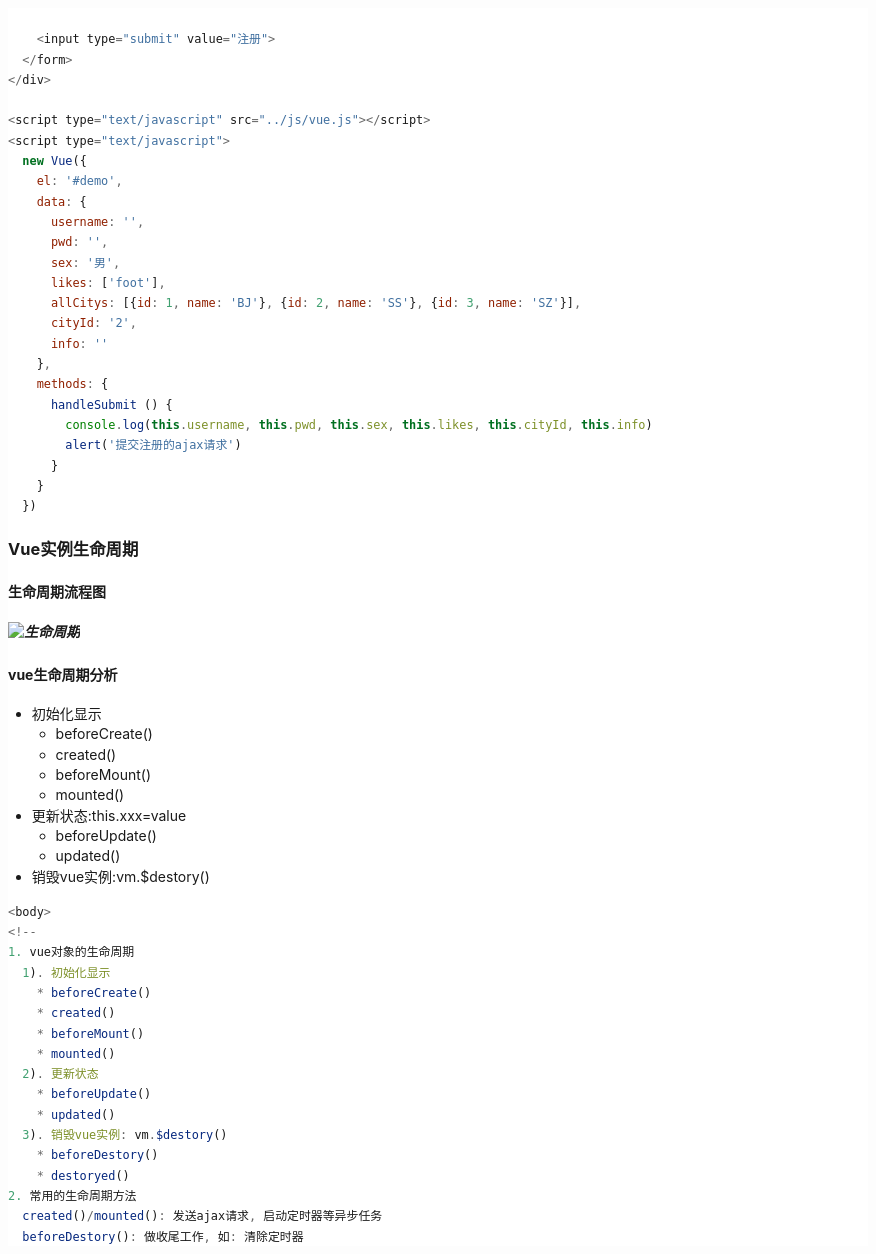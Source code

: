 ```javascript

    <input type="submit" value="注册">
  </form>
</div>

<script type="text/javascript" src="../js/vue.js"></script>
<script type="text/javascript">
  new Vue({
    el: '#demo',
    data: {
      username: '',
      pwd: '',
      sex: '男',
      likes: ['foot'],
      allCitys: [{id: 1, name: 'BJ'}, {id: 2, name: 'SS'}, {id: 3, name: 'SZ'}],
      cityId: '2',
      info: ''
    },
    methods: {
      handleSubmit () {
        console.log(this.username, this.pwd, this.sex, this.likes, this.cityId, this.info)
        alert('提交注册的ajax请求')
      }
    }
  })
```

### Vue实例生命周期

#### 生命周期流程图

##### ![生命周期](https://img2018.cnblogs.com/blog/47685/201901/47685-20190111173917518-1987865733.png )

#### vue生命周期分析

+ 初始化显示
  + beforeCreate()
  + created()
  + beforeMount()
  + mounted()
+ 更新状态:this.xxx=value
  + beforeUpdate()
  + updated()
+ 销毁vue实例:vm.$destory()

```javascript
<body>
<!--
1. vue对象的生命周期
  1). 初始化显示
    * beforeCreate()
    * created()
    * beforeMount()
    * mounted()
  2). 更新状态
    * beforeUpdate()
    * updated()
  3). 销毁vue实例: vm.$destory()
    * beforeDestory()
    * destoryed()
2. 常用的生命周期方法
  created()/mounted(): 发送ajax请求, 启动定时器等异步任务
  beforeDestory(): 做收尾工作, 如: 清除定时器
```